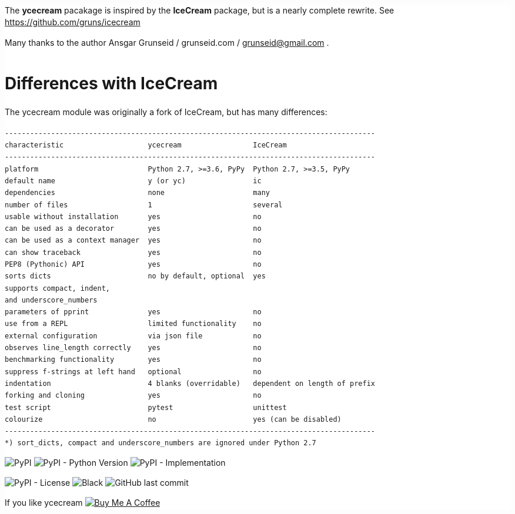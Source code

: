 The **ycecream** pacakage is inspired by the **IceCream** package, but is a 
nearly complete rewrite. See https://github.com/gruns/icecream

Many thanks to the author Ansgar Grunseid / grunseid.com / grunseid@gmail.com .

# Differences with IceCream

The ycecream module was originally a fork of IceCream, but has many differences:

```
----------------------------------------------------------------------------------------
characteristic                    ycecream                 IceCream
----------------------------------------------------------------------------------------
platform                          Python 2.7, >=3.6, PyPy  Python 2.7, >=3.5, PyPy
default name                      y (or yc)                ic
dependencies                      none                     many
number of files                   1                        several
usable without installation       yes                      no
can be used as a decorator        yes                      no
can be used as a context manager  yes                      no
can show traceback                yes                      no
PEP8 (Pythonic) API               yes                      no
sorts dicts                       no by default, optional  yes
supports compact, indent,
and underscore_numbers
parameters of pprint              yes                      no
use from a REPL                   limited functionality    no
external configuration            via json file            no
observes line_length correctly    yes                      no
benchmarking functionality        yes                      no
suppress f-strings at left hand   optional                 no
indentation                       4 blanks (overridable)   dependent on length of prefix
forking and cloning               yes                      no
test script                       pytest                   unittest
colourize                         no                       yes (can be disabled)
----------------------------------------------------------------------------------------
*) sort_dicts, compact and underscore_numbers are ignored under Python 2.7
```
![PyPI](https://img.shields.io/pypi/v/ycecream) ![PyPI - Python Version](https://img.shields.io/pypi/pyversions/ycecream) ![PyPI - Implementation](https://img.shields.io/pypi/implementation/ycecream)

![PyPI - License](https://img.shields.io/pypi/l/ycecream) ![Black](https://img.shields.io/badge/code%20style-black-000000.svg) 
 ![GitHub last commit](https://img.shields.io/github/last-commit/salabim/ycecream)

If you like ycecream <a href="https://www.buymeacoffee.com/ruudvanderham" target="_blank"><img src="https://cdn.buymeacoffee.com/buttons/default-red.png" alt="Buy Me A Coffee" height="25" width="120"></a>